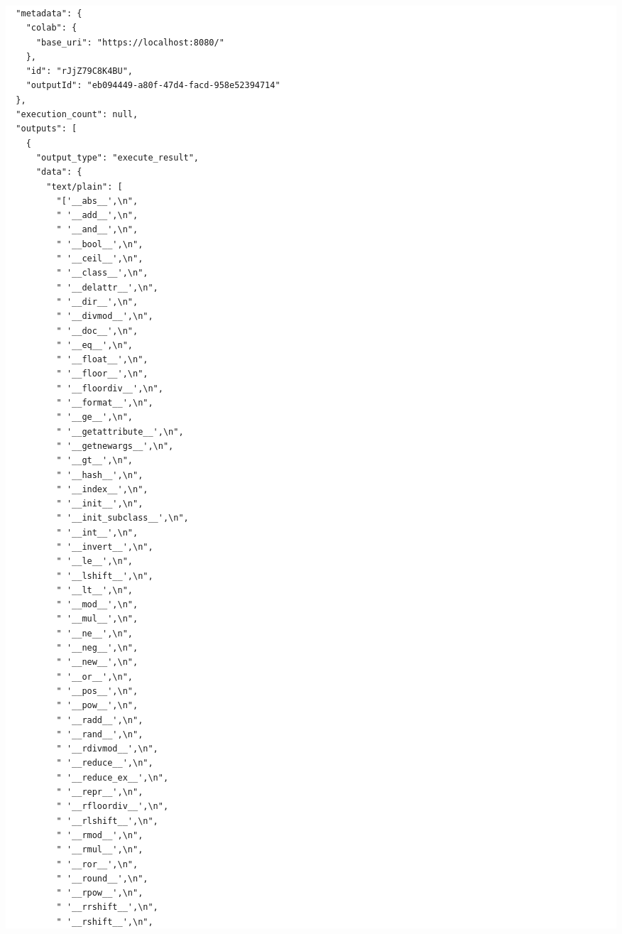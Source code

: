       "metadata": {
        "colab": {
          "base_uri": "https://localhost:8080/"
        },
        "id": "rJjZ79C8K4BU",
        "outputId": "eb094449-a80f-47d4-facd-958e52394714"
      },
      "execution_count": null,
      "outputs": [
        {
          "output_type": "execute_result",
          "data": {
            "text/plain": [
              "['__abs__',\n",
              " '__add__',\n",
              " '__and__',\n",
              " '__bool__',\n",
              " '__ceil__',\n",
              " '__class__',\n",
              " '__delattr__',\n",
              " '__dir__',\n",
              " '__divmod__',\n",
              " '__doc__',\n",
              " '__eq__',\n",
              " '__float__',\n",
              " '__floor__',\n",
              " '__floordiv__',\n",
              " '__format__',\n",
              " '__ge__',\n",
              " '__getattribute__',\n",
              " '__getnewargs__',\n",
              " '__gt__',\n",
              " '__hash__',\n",
              " '__index__',\n",
              " '__init__',\n",
              " '__init_subclass__',\n",
              " '__int__',\n",
              " '__invert__',\n",
              " '__le__',\n",
              " '__lshift__',\n",
              " '__lt__',\n",
              " '__mod__',\n",
              " '__mul__',\n",
              " '__ne__',\n",
              " '__neg__',\n",
              " '__new__',\n",
              " '__or__',\n",
              " '__pos__',\n",
              " '__pow__',\n",
              " '__radd__',\n",
              " '__rand__',\n",
              " '__rdivmod__',\n",
              " '__reduce__',\n",
              " '__reduce_ex__',\n",
              " '__repr__',\n",
              " '__rfloordiv__',\n",
              " '__rlshift__',\n",
              " '__rmod__',\n",
              " '__rmul__',\n",
              " '__ror__',\n",
              " '__round__',\n",
              " '__rpow__',\n",
              " '__rrshift__',\n",
              " '__rshift__',\n",